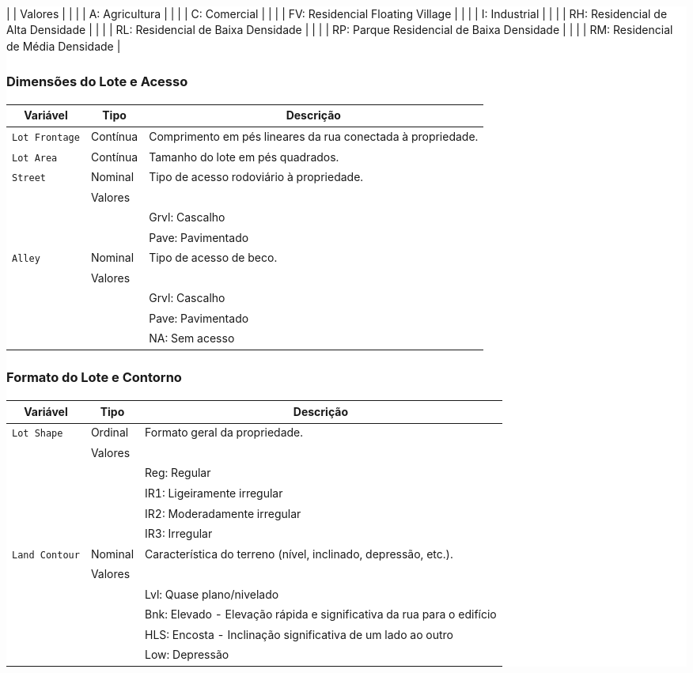 |               | Valores  | 
|               |          | A: Agricultura                                                                                     |
|               |          | C: Comercial                                                                                       |
|               |          | FV: Residencial Floating Village                                                                   |
|               |          | I: Industrial                                                                                      |
|               |          | RH: Residencial de Alta Densidade                                                                  |
|               |          | RL: Residencial de Baixa Densidade                                                                 |
|               |          | RP: Parque Residencial de Baixa Densidade                                                          |
|               |          | RM: Residencial de Média Densidade                                                                 |

### Dimensões do Lote e Acesso

| Variável         | Tipo         | Descrição                                                                               |
|------------------|--------------|-----------------------------------------------------------------------------------------|
| `Lot Frontage`   | Contínua     | Comprimento em pés lineares da rua conectada à propriedade.                             |
| `Lot Area`       | Contínua     | Tamanho do lote em pés quadrados.                                                       |
| `Street`         | Nominal      | Tipo de acesso rodoviário à propriedade.                                                |
|               | Valores  |                                                                                             |
|               |          | Grvl: Cascalho                                                                               |
|               |          | Pave: Pavimentado                                                                            |
| `Alley`          | Nominal      | Tipo de acesso de beco.                                                                 |
|               | Valores  |                                                                                             |
|               |          | Grvl: Cascalho                                                                               |
|               |          | Pave: Pavimentado                                                                            |
|               |          | NA: Sem acesso                                                                               |

### Formato do Lote e Contorno

| Variável         | Tipo         | Descrição                                                                               |
|------------------|--------------|-----------------------------------------------------------------------------------------|
| `Lot Shape`      | Ordinal      | Formato geral da propriedade.                                                           |
|               | Valores  |                                                                                             |
|               |          | Reg: Regular                                                                                  |
|               |          | IR1: Ligeiramente irregular                                                                  |
|               |          | IR2: Moderadamente irregular                                                                 |
|               |          | IR3: Irregular                                                                               |
| `Land Contour`   | Nominal      | Característica do terreno (nível, inclinado, depressão, etc.).                          |
|               | Valores  |                                                                                             |
|               |          | Lvl: Quase plano/nivelado                                                                    |
|               |          | Bnk: Elevado - Elevação rápida e significativa da rua para o edifício                         |
|               |          | HLS: Encosta - Inclinação significativa de um lado ao outro                                  |
|               |          | Low: Depressão                                                                               |